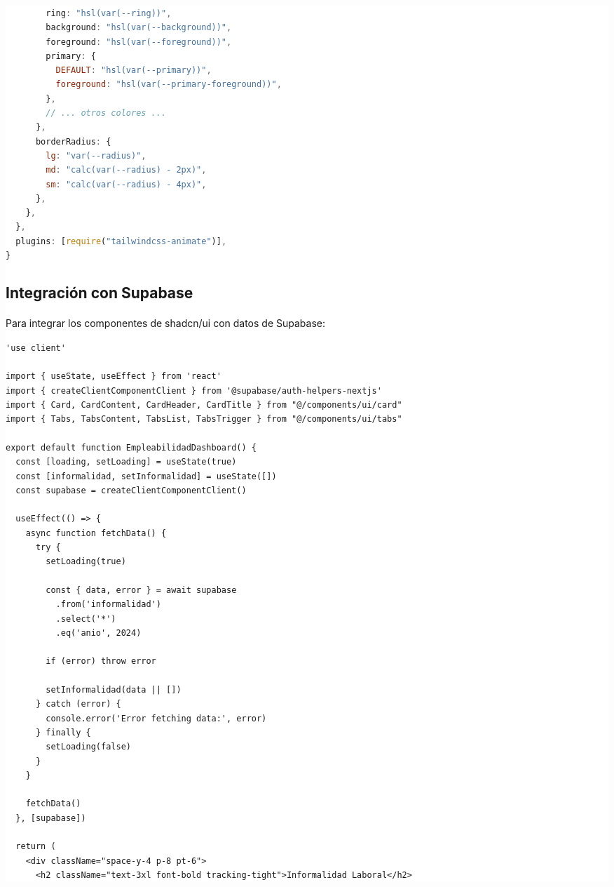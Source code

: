 ```js
        ring: "hsl(var(--ring))",
        background: "hsl(var(--background))",
        foreground: "hsl(var(--foreground))",
        primary: {
          DEFAULT: "hsl(var(--primary))",
          foreground: "hsl(var(--primary-foreground))",
        },
        // ... otros colores ...
      },
      borderRadius: {
        lg: "var(--radius)",
        md: "calc(var(--radius) - 2px)",
        sm: "calc(var(--radius) - 4px)",
      },
    },
  },
  plugins: [require("tailwindcss-animate")],
}
```

## Integración con Supabase

Para integrar los componentes de shadcn/ui con datos de Supabase:

```tsx
'use client'

import { useState, useEffect } from 'react'
import { createClientComponentClient } from '@supabase/auth-helpers-nextjs'
import { Card, CardContent, CardHeader, CardTitle } from "@/components/ui/card"
import { Tabs, TabsContent, TabsList, TabsTrigger } from "@/components/ui/tabs"

export default function EmpleabilidadDashboard() {
  const [loading, setLoading] = useState(true)
  const [informalidad, setInformalidad] = useState([])
  const supabase = createClientComponentClient()

  useEffect(() => {
    async function fetchData() {
      try {
        setLoading(true)
        
        const { data, error } = await supabase
          .from('informalidad')
          .select('*')
          .eq('anio', 2024)
        
        if (error) throw error
        
        setInformalidad(data || [])
      } catch (error) {
        console.error('Error fetching data:', error)
      } finally {
        setLoading(false)
      }
    }
    
    fetchData()
  }, [supabase])

  return (
    <div className="space-y-4 p-8 pt-6">
      <h2 className="text-3xl font-bold tracking-tight">Informalidad Laboral</h2>
```